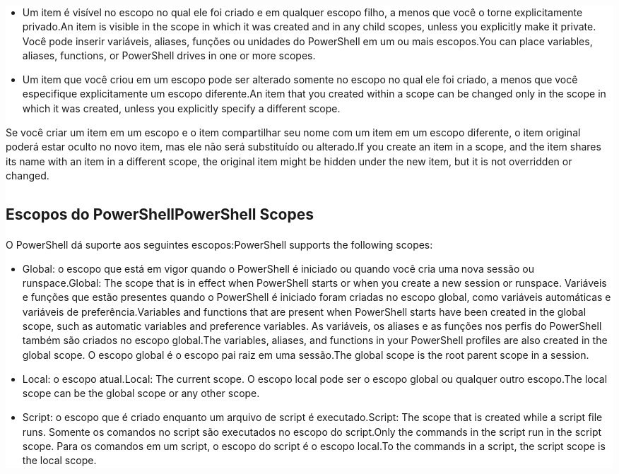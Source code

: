 - <span data-ttu-id="e1a1f-114">Um item é visível no escopo no qual ele foi criado e em qualquer escopo filho, a menos que você o torne explicitamente privado.</span><span class="sxs-lookup"><span data-stu-id="e1a1f-114">An item is visible in the scope in which it was created and in any child scopes, unless you explicitly make it private.</span></span> <span data-ttu-id="e1a1f-115">Você pode inserir variáveis, aliases, funções ou unidades do PowerShell em um ou mais escopos.</span><span class="sxs-lookup"><span data-stu-id="e1a1f-115">You can place variables, aliases, functions, or PowerShell drives in one or more scopes.</span></span>

- <span data-ttu-id="e1a1f-116">Um item que você criou em um escopo pode ser alterado somente no escopo no qual ele foi criado, a menos que você especifique explicitamente um escopo diferente.</span><span class="sxs-lookup"><span data-stu-id="e1a1f-116">An item that you created within a scope can be changed only in the scope in which it was created, unless you explicitly specify a different scope.</span></span>

<span data-ttu-id="e1a1f-117">Se você criar um item em um escopo e o item compartilhar seu nome com um item em um escopo diferente, o item original poderá estar oculto no novo item, mas ele não será substituído ou alterado.</span><span class="sxs-lookup"><span data-stu-id="e1a1f-117">If you create an item in a scope, and the item shares its name with an item in a different scope, the original item might be hidden under the new item, but it is not overridden or changed.</span></span>

## <a name="powershell-scopes"></a><span data-ttu-id="e1a1f-118">Escopos do PowerShell</span><span class="sxs-lookup"><span data-stu-id="e1a1f-118">PowerShell Scopes</span></span>

<span data-ttu-id="e1a1f-119">O PowerShell dá suporte aos seguintes escopos:</span><span class="sxs-lookup"><span data-stu-id="e1a1f-119">PowerShell supports the following scopes:</span></span>

- <span data-ttu-id="e1a1f-120">Global: o escopo que está em vigor quando o PowerShell é iniciado ou quando você cria uma nova sessão ou runspace.</span><span class="sxs-lookup"><span data-stu-id="e1a1f-120">Global: The scope that is in effect when PowerShell starts or when you create a new session or runspace.</span></span> <span data-ttu-id="e1a1f-121">Variáveis e funções que estão presentes quando o PowerShell é iniciado foram criadas no escopo global, como variáveis automáticas e variáveis de preferência.</span><span class="sxs-lookup"><span data-stu-id="e1a1f-121">Variables and functions that are present when PowerShell starts have been created in the global scope, such as automatic variables and preference variables.</span></span> <span data-ttu-id="e1a1f-122">As variáveis, os aliases e as funções nos perfis do PowerShell também são criados no escopo global.</span><span class="sxs-lookup"><span data-stu-id="e1a1f-122">The variables, aliases, and functions in your PowerShell profiles are also created in the global scope.</span></span> <span data-ttu-id="e1a1f-123">O escopo global é o escopo pai raiz em uma sessão.</span><span class="sxs-lookup"><span data-stu-id="e1a1f-123">The global scope is the root parent scope in a session.</span></span>

- <span data-ttu-id="e1a1f-124">Local: o escopo atual.</span><span class="sxs-lookup"><span data-stu-id="e1a1f-124">Local: The current scope.</span></span> <span data-ttu-id="e1a1f-125">O escopo local pode ser o escopo global ou qualquer outro escopo.</span><span class="sxs-lookup"><span data-stu-id="e1a1f-125">The local scope can be the global scope or any other scope.</span></span>

- <span data-ttu-id="e1a1f-126">Script: o escopo que é criado enquanto um arquivo de script é executado.</span><span class="sxs-lookup"><span data-stu-id="e1a1f-126">Script: The scope that is created while a script file runs.</span></span> <span data-ttu-id="e1a1f-127">Somente os comandos no script são executados no escopo do script.</span><span class="sxs-lookup"><span data-stu-id="e1a1f-127">Only the commands in the script run in the script scope.</span></span> <span data-ttu-id="e1a1f-128">Para os comandos em um script, o escopo do script é o escopo local.</span><span class="sxs-lookup"><span data-stu-id="e1a1f-128">To the commands in a script, the script scope is the local scope.</span></span>
